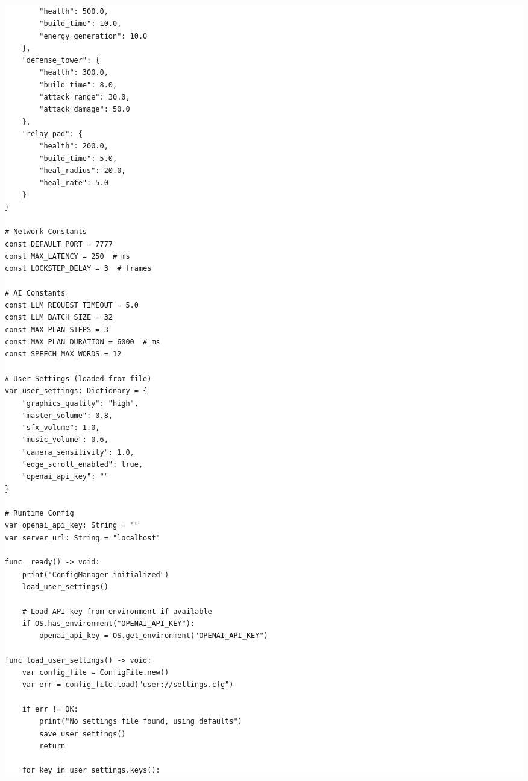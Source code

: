 ```gdscript
        "health": 500.0,
        "build_time": 10.0,
        "energy_generation": 10.0
    },
    "defense_tower": {
        "health": 300.0,
        "build_time": 8.0,
        "attack_range": 30.0,
        "attack_damage": 50.0
    },
    "relay_pad": {
        "health": 200.0,
        "build_time": 5.0,
        "heal_radius": 20.0,
        "heal_rate": 5.0
    }
}

# Network Constants
const DEFAULT_PORT = 7777
const MAX_LATENCY = 250  # ms
const LOCKSTEP_DELAY = 3  # frames

# AI Constants
const LLM_REQUEST_TIMEOUT = 5.0
const LLM_BATCH_SIZE = 32
const MAX_PLAN_STEPS = 3
const MAX_PLAN_DURATION = 6000  # ms
const SPEECH_MAX_WORDS = 12

# User Settings (loaded from file)
var user_settings: Dictionary = {
    "graphics_quality": "high",
    "master_volume": 0.8,
    "sfx_volume": 1.0,
    "music_volume": 0.6,
    "camera_sensitivity": 1.0,
    "edge_scroll_enabled": true,
    "openai_api_key": ""
}

# Runtime Config
var openai_api_key: String = ""
var server_url: String = "localhost"

func _ready() -> void:
    print("ConfigManager initialized")
    load_user_settings()
    
    # Load API key from environment if available
    if OS.has_environment("OPENAI_API_KEY"):
        openai_api_key = OS.get_environment("OPENAI_API_KEY")

func load_user_settings() -> void:
    var config_file = ConfigFile.new()
    var err = config_file.load("user://settings.cfg")
    
    if err != OK:
        print("No settings file found, using defaults")
        save_user_settings()
        return
    
    for key in user_settings.keys():
```